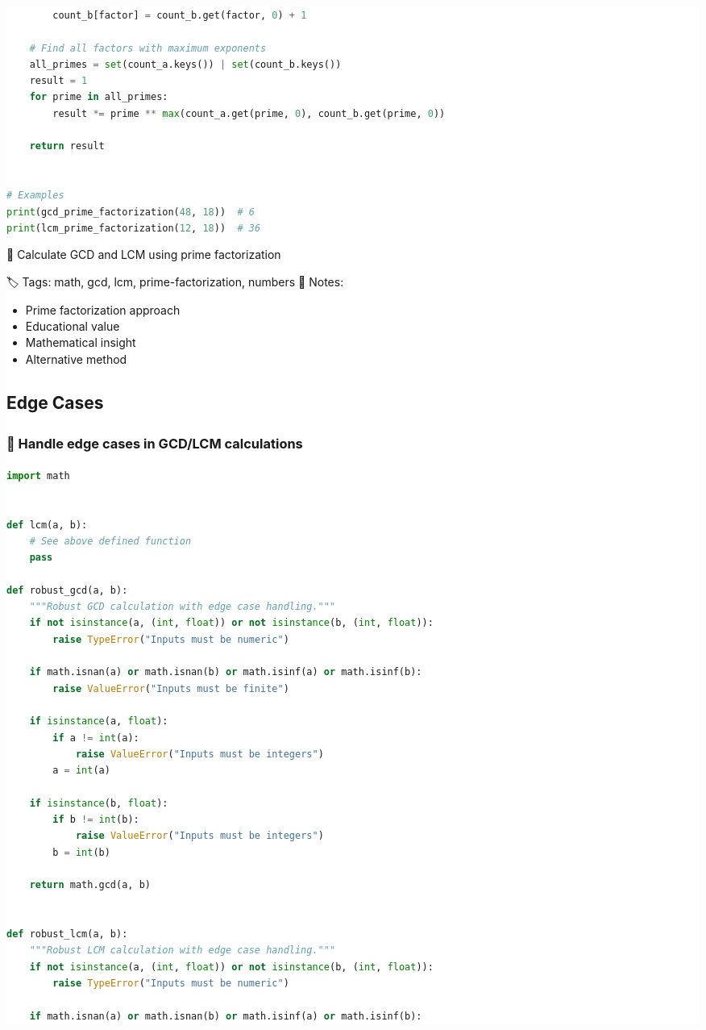 ```python
        count_b[factor] = count_b.get(factor, 0) + 1

    # Find all factors with maximum exponents
    all_primes = set(count_a.keys()) | set(count_b.keys())
    result = 1
    for prime in all_primes:
        result *= prime ** max(count_a.get(prime, 0), count_b.get(prime, 0))

    return result


# Examples
print(gcd_prime_factorization(48, 18))  # 6
print(lcm_prime_factorization(12, 18))  # 36
```

📂 Calculate GCD and LCM using prime factorization

🏷️ Tags: math, gcd, lcm, prime-factorization, numbers
📝 Notes:
- Prime factorization approach
- Educational value
- Mathematical insight
- Alternative method

## Edge Cases

### 🧩 Handle edge cases in GCD/LCM calculations

```python
import math


def lcm(a, b):
    # See above defined function
    pass

def robust_gcd(a, b):
    """Robust GCD calculation with edge case handling."""
    if not isinstance(a, (int, float)) or not isinstance(b, (int, float)):
        raise TypeError("Inputs must be numeric")

    if math.isnan(a) or math.isnan(b) or math.isinf(a) or math.isinf(b):
        raise ValueError("Inputs must be finite")

    if isinstance(a, float):
        if a != int(a):
            raise ValueError("Inputs must be integers")
        a = int(a)

    if isinstance(b, float):
        if b != int(b):
            raise ValueError("Inputs must be integers")
        b = int(b)

    return math.gcd(a, b)


def robust_lcm(a, b):
    """Robust LCM calculation with edge case handling."""
    if not isinstance(a, (int, float)) or not isinstance(b, (int, float)):
        raise TypeError("Inputs must be numeric")

    if math.isnan(a) or math.isnan(b) or math.isinf(a) or math.isinf(b):
```